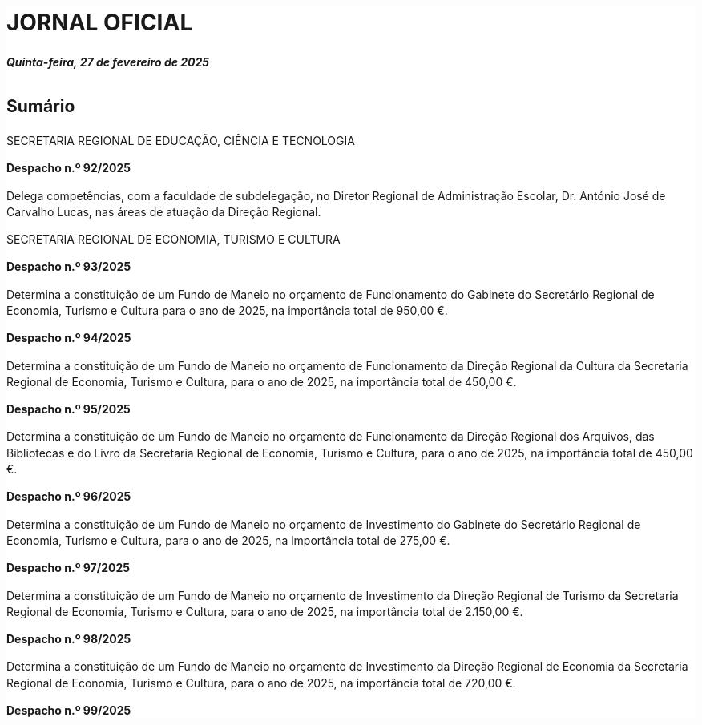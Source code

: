 # JORNAL OFICIAL

##### Quinta-feira, 27 de fevereiro de 2025




## **Sumário**

SECRETARIA REGIONAL DE EDUCAÇÃO, CIÊNCIA E TECNOLOGIA

**Despacho n.º 92/2025**

Delega competências, com a faculdade de subdelegação, no Diretor Regional de
Administração Escolar, Dr. António José de Carvalho Lucas, nas áreas de atuação da
Direção Regional.

SECRETARIA REGIONAL DE ECONOMIA, TURISMO E CULTURA

**Despacho n.º 93/2025**

Determina a constituição de um Fundo de Maneio no orçamento de Funcionamento
do Gabinete do Secretário Regional de Economia, Turismo e Cultura para o ano de
2025, na importância total de 950,00 €.

**Despacho n.º 94/2025**

Determina a constituição de um Fundo de Maneio no orçamento de Funcionamento
da Direção Regional da Cultura da Secretaria Regional de Economia, Turismo e
Cultura, para o ano de 2025, na importância total de 450,00 €.

**Despacho n.º 95/2025**

Determina a constituição de um Fundo de Maneio no orçamento de Funcionamento
da Direção Regional dos Arquivos, das Bibliotecas e do Livro da Secretaria
Regional de Economia, Turismo e Cultura, para o ano de 2025, na importância total
de 450,00 €.

**Despacho n.º 96/2025**

Determina a constituição de um Fundo de Maneio no orçamento de Investimento do
Gabinete do Secretário Regional de Economia, Turismo e Cultura, para o ano de
2025, na importância total de 275,00 €.

**Despacho n.º 97/2025**

Determina a constituição de um Fundo de Maneio no orçamento de Investimento da
Direção Regional de Turismo da Secretaria Regional de Economia, Turismo e
Cultura, para o ano de 2025, na importância total de 2.150,00 €.

**Despacho n.º 98/2025**

Determina a constituição de um Fundo de Maneio no orçamento de Investimento da
Direção Regional de Economia da Secretaria Regional de Economia, Turismo e
Cultura, para o ano de 2025, na importância total de 720,00 €.

**Despacho n.º 99/2025**
